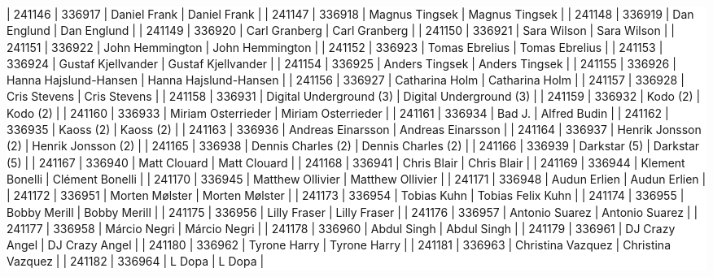 | 241146 | 336917 | Daniel Frank | Daniel Frank |
| 241147 | 336918 | Magnus Tingsek | Magnus Tingsek |
| 241148 | 336919 | Dan Englund | Dan Englund |
| 241149 | 336920 | Carl Granberg | Carl Granberg |
| 241150 | 336921 | Sara Wilson | Sara Wilson |
| 241151 | 336922 | John Hemmington | John Hemmington |
| 241152 | 336923 | Tomas Ebrelius | Tomas Ebrelius |
| 241153 | 336924 | Gustaf Kjellvander | Gustaf Kjellvander |
| 241154 | 336925 | Anders Tingsek | Anders Tingsek |
| 241155 | 336926 | Hanna Hajslund-Hansen | Hanna Hajslund-Hansen |
| 241156 | 336927 | Catharina Holm | Catharina Holm |
| 241157 | 336928 | Cris Stevens | Cris Stevens |
| 241158 | 336931 | Digital Underground (3) | Digital Underground (3) |
| 241159 | 336932 | Kodo (2) | Kodo (2) |
| 241160 | 336933 | Miriam Osterrieder | Miriam Osterrieder |
| 241161 | 336934 | Bad J. | Alfred Budin |
| 241162 | 336935 | Kaoss (2) | Kaoss (2) |
| 241163 | 336936 | Andreas Einarsson | Andreas Einarsson |
| 241164 | 336937 | Henrik Jonsson (2) | Henrik Jonsson (2) |
| 241165 | 336938 | Dennis Charles (2) | Dennis Charles (2) |
| 241166 | 336939 | Darkstar (5) | Darkstar (5) |
| 241167 | 336940 | Matt Clouard | Matt Clouard |
| 241168 | 336941 | Chris Blair | Chris Blair |
| 241169 | 336944 | Klement Bonelli | Clément Bonelli |
| 241170 | 336945 | Matthew Ollivier | Matthew Ollivier |
| 241171 | 336948 | Audun Erlien | Audun Erlien |
| 241172 | 336951 | Morten Mølster | Morten Mølster |
| 241173 | 336954 | Tobias Kuhn | Tobias Felix Kuhn |
| 241174 | 336955 | Bobby Merill | Bobby Merill |
| 241175 | 336956 | Lilly Fraser | Lilly Fraser |
| 241176 | 336957 | Antonio Suarez | Antonio Suarez |
| 241177 | 336958 | Márcio Negri | Márcio Negri |
| 241178 | 336960 | Abdul Singh | Abdul Singh |
| 241179 | 336961 | DJ Crazy Angel | DJ Crazy Angel |
| 241180 | 336962 | Tyrone Harry | Tyrone Harry |
| 241181 | 336963 | Christina Vazquez | Christina Vazquez |
| 241182 | 336964 | L Dopa | L Dopa |